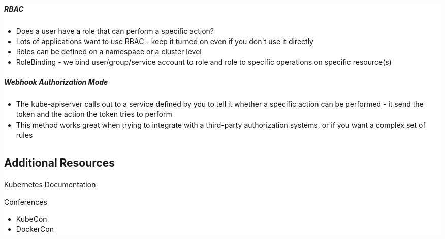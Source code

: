 ##### RBAC

- Does a user have a role that can perform a specific action?
- Lots of applications want to use RBAC - keep it turned on even if you don't use it directly
- Roles can be defined on a namespace or a cluster level
- RoleBinding - we bind user/group/service account to role and role to specific operations on specific resource(s)

##### Webhook Authorization Mode

- The kube-apiserver calls out to a service defined by you to tell it whether a specific action can be performed - it send the token and the action the token tries to perform
- This method works great when trying to integrate with a third-party authorization systems, or if you want a complex set of rules

## Additional Resources

[Kubernetes Documentation](https://kubernetes.io/docs/home/)

Conferences

- KubeCon
- DockerCon
